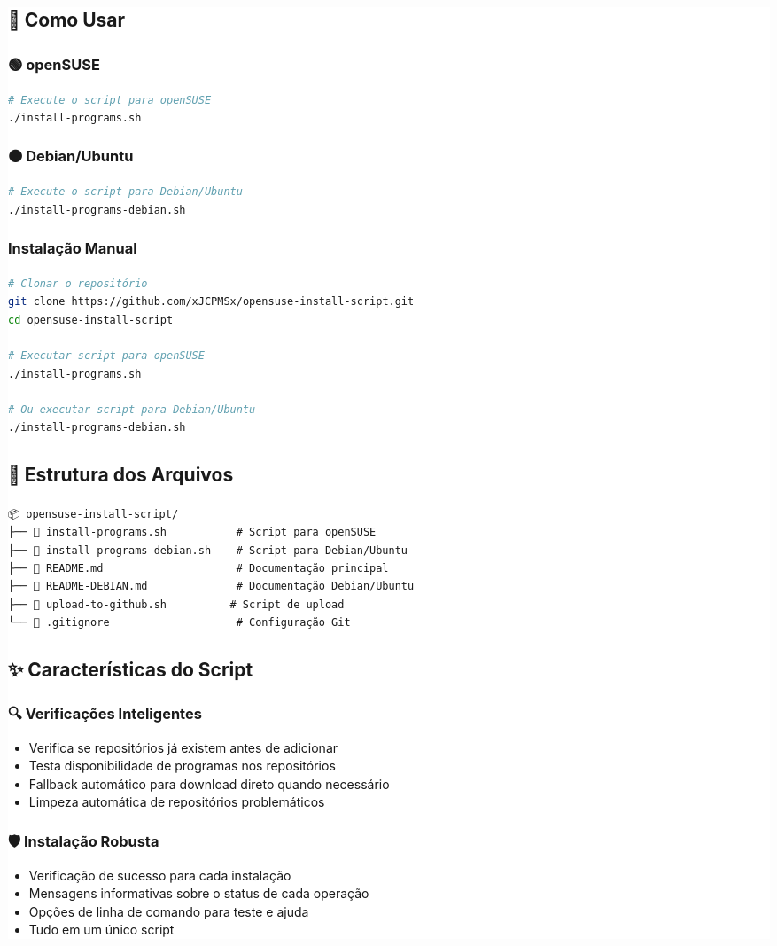 ## 🚀 Como Usar

### **🟢 openSUSE**
```bash
# Execute o script para openSUSE
./install-programs.sh
```

### **🟠 Debian/Ubuntu**
```bash
# Execute o script para Debian/Ubuntu
./install-programs-debian.sh
```

### **Instalação Manual**
```bash
# Clonar o repositório
git clone https://github.com/xJCPMSx/opensuse-install-script.git
cd opensuse-install-script

# Executar script para openSUSE
./install-programs.sh

# Ou executar script para Debian/Ubuntu
./install-programs-debian.sh
```

## 📁 Estrutura dos Arquivos

```
📦 opensuse-install-script/
├── 📄 install-programs.sh           # Script para openSUSE
├── 📄 install-programs-debian.sh    # Script para Debian/Ubuntu
├── 📄 README.md                     # Documentação principal
├── 📄 README-DEBIAN.md              # Documentação Debian/Ubuntu
├── 📄 upload-to-github.sh          # Script de upload
└── 📄 .gitignore                    # Configuração Git
```

## ✨ Características do Script

### 🔍 **Verificações Inteligentes**
- Verifica se repositórios já existem antes de adicionar
- Testa disponibilidade de programas nos repositórios
- Fallback automático para download direto quando necessário
- Limpeza automática de repositórios problemáticos

### 🛡️ **Instalação Robusta**
- Verificação de sucesso para cada instalação
- Mensagens informativas sobre o status de cada operação
- Opções de linha de comando para teste e ajuda
- Tudo em um único script
